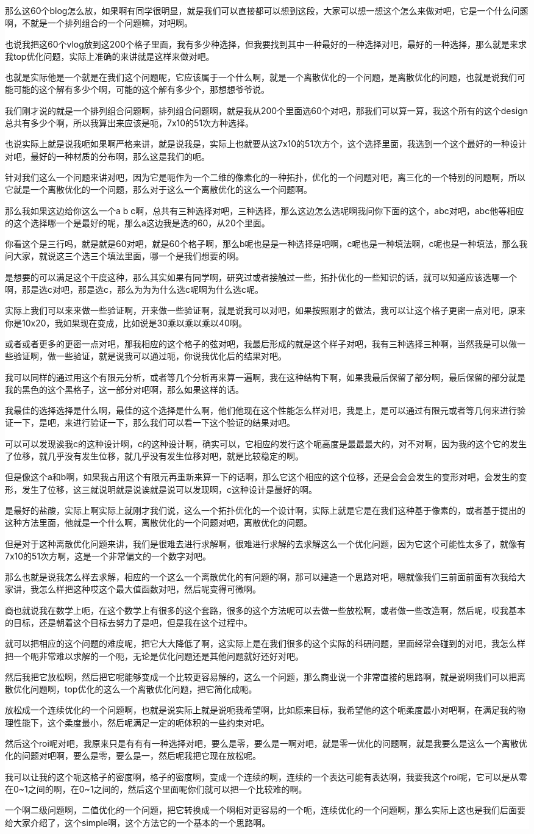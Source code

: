 那么这60个blog怎么放，如果啊有同学很明显，就是我们可以直接都可以想到这段，大家可以想一想这个怎么来做对吧，它是一个什么问题啊，不就是一个排列组合的一个问题嘛，对吧啊。

也说我把这60个vlog放到这200个格子里面，我有多少种选择，但我要找到其中一种最好的一种选择对吧，最好的一种选择，那么就是来求我top优化问题，实际上准确的来讲就是这样来做对吧。

也就是实际他是一个就是在我们这个问题呢，它应该属于一个什么啊，就是一个离散优化的一个问题，是离散优化的问题，也就是说我们可能可能的这个解有多少个啊，可能的这个解有多少个，那想想爷爷说。

我们刚才说的就是一个排列组合问题啊，排列组合问题啊，就是我从200个里面选60个对吧，那我们可以算一算，我这个所有的这个design总共有多少个啊，所以我算出来应该是呃，7x10的51次方种选择。

也说实际上就是说我呃如果啊严格来讲，就是说我是，实际上也就要从这7x10的51次方个，这个选择里面，我选到一个这个最好的一种设计对吧，最好的一种材质的分布啊，那么这是我们的呃。

针对我们这么一个问题来讲对吧，因为它是呃作为一个二维的像素化的一种拓扑，优化的一个问题对吧，离三化的一个特别的问题啊，所以它就是一个离散优化的一个问题，那么对于这么一个离散优化的这么一个问题啊。

那么我如果这边给你这么一个a b c啊，总共有三种选择对吧，三种选择，那么这边怎么选呢啊我问你下面的这个，abc对吧，abc他等相应的这个选择哪一个是最好的呢，那么a这边我是选的60，从20个里面。

你看这个是三行吗，就是就是60对吧，就是60个格子啊，那么b呢也是是一种选择是吧啊，c呢也是一种填法啊，c呢也是一种填法，那么我问大家，就说这三个选三个填法里面，哪一个是我们想要的啊。

是想要的可以满足这个干度这种，那么其实如果有同学啊，研究过或者接触过一些，拓扑优化的一些知识的话，就可以知道应该选哪一个啊，那是选c对吧，那是选c，那么为为为什么选c呢啊为什么选c呢。

实际上我们可以来来做一些验证啊，开来做一些验证啊，就是说我可以对吧，如果按照刚才的做法，我可以让这个格子更密一点对吧，原来你是10x20，我如果现在变成，比如说是30乘以乘以乘以40啊。

或者或者更多的更密一点对吧，那我相应的这个格子的弦对吧，我最后形成的就是这个样子对吧，我有三种选择三种啊，当然我是可以做一些验证啊，做一些验证，就是说我可以通过呃，你说我优化后的结果对吧。

我可以同样的通过用这个有限元分析，或者等几个分析再来算一遍啊，我在这种结构下啊，如果我最后保留了部分啊，最后保留的部分就是我的黑色的这个黑格子，这一部分对吧啊，那么如果这样的话。

我最佳的选择选择是什么啊，最佳的这个选择是什么啊，他们他现在这个性能怎么样对吧，我是上，是可以通过有限元或者等几何来进行验证一下，是吧，来进行验证一下，那么我们可以看一下这个验证的结果对吧。

可以可以发现诶我c的这种设计啊，c的这种设计啊，确实可以，它相应的发行这个呃高度是最最最大的，对不对啊，因为我的这个它的发生了位移，就几乎没有发生位移，就几乎没有发生位移对吧，就是比较稳定的啊。

但是像这个a和b啊，如果我占用这个有限元再重新来算一下的话啊，那么它这个相应的这个位移，还是会会会发生的变形对吧，会发生的变形，发生了位移，这三就说明就是说诶就是说可以发现啊，c这种设计是最好的啊。

是最好的盐酸，实际上啊实际上就刚才我们说，这么一个拓扑优化的一个设计啊，实际上就是它是在我们这种基于像素的，或者基于提出的这种方法里面，他就是一个什么啊，离散优化的一个问题对吧，离散优化的问题。

但是对于这种离散优化问题来讲，我们是很难去进行求解啊，很难进行求解的去求解这么一个优化问题，因为它这个可能性太多了，就像有7x10的51次方啊，这是一个非常偏文的一个数字对吧。

那么也就是说我怎么样去求解，相应的一个这么一个离散优化的有问题的啊，那可以建造一个思路对吧，嗯就像我们三前面前面有次我给大家讲，我怎么样把这种哎这个最大值函数对吧，然后呢变得可微啊。

商也就说我在数学上呃，在这个数学上有很多的这个套路，很多的这个方法呢可以去做一些放松啊，或者做一些改造啊，然后呢，哎我基本的目标，还是朝着这个目标去努力了是吧，但是我在这个过程中。

就可以把相应的这个问题的难度呢，把它大大降低了啊，这实际上是在我们很多的这个实际的科研问题，里面经常会碰到的对吧，我怎么样把一个呃非常难以求解的一个呃，无论是优化问题还是其他问题就好还好对吧。

然后我把它放松啊，然后把它呢能够变成一个比较更容易解的，这么一个问题，那么商业说一个非常直接的思路啊，就是说啊我们可以把离散优化问题啊，top优化的这么一个离散优化问题，把它简化成呃。

放松成一个连续优化的一个问题啊，也就是说实际上就是说呃我希望啊，比如原来目标，我希望他的这个呃柔度最小对吧啊，在满足我的物理性能下，这个柔度最小，然后呢满足一定的呃体积的一些约束对吧。

然后这个roi呢对吧，我原来只是有有有一种选择对吧，要么是零，要么是一啊对吧，就是零一优化的问题啊，就是我要么是这么一个离散优化的问题对吧啊，要么是零，要么是一，然后呢我把它现在放松呢。

我可以让我的这个呃这格子的密度啊，格子的密度啊，变成一个连续的啊，连续的一个表达可能有表达啊，我要我这个roi呢，它可以是从零在0~1之间的啊，在0~1之间的，然后这个里面呢你们就可以把一个比较难的啊。

一个啊二级问题啊，二值优化的一个问题，把它转换成一个啊相对更容易的一个呃，连续优化的一个问题啊，那么实际上这也是我们后面要给大家介绍了，这个simple啊，这个方法它的一个基本的一个思路啊。


